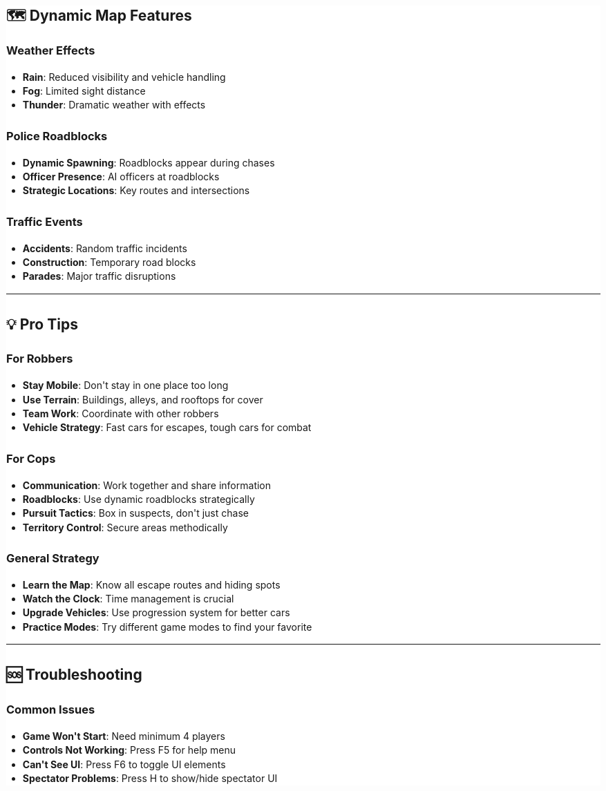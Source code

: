 ## 🗺️ **Dynamic Map Features**

### **Weather Effects**
- **Rain**: Reduced visibility and vehicle handling
- **Fog**: Limited sight distance
- **Thunder**: Dramatic weather with effects

### **Police Roadblocks**
- **Dynamic Spawning**: Roadblocks appear during chases
- **Officer Presence**: AI officers at roadblocks
- **Strategic Locations**: Key routes and intersections

### **Traffic Events**
- **Accidents**: Random traffic incidents
- **Construction**: Temporary road blocks
- **Parades**: Major traffic disruptions

---

## 💡 **Pro Tips**

### **For Robbers**
- **Stay Mobile**: Don't stay in one place too long
- **Use Terrain**: Buildings, alleys, and rooftops for cover
- **Team Work**: Coordinate with other robbers
- **Vehicle Strategy**: Fast cars for escapes, tough cars for combat

### **For Cops**
- **Communication**: Work together and share information
- **Roadblocks**: Use dynamic roadblocks strategically
- **Pursuit Tactics**: Box in suspects, don't just chase
- **Territory Control**: Secure areas methodically

### **General Strategy**
- **Learn the Map**: Know all escape routes and hiding spots
- **Watch the Clock**: Time management is crucial
- **Upgrade Vehicles**: Use progression system for better cars
- **Practice Modes**: Try different game modes to find your favorite

---

## 🆘 **Troubleshooting**

### **Common Issues**
- **Game Won't Start**: Need minimum 4 players
- **Controls Not Working**: Press F5 for help menu
- **Can't See UI**: Press F6 to toggle UI elements
- **Spectator Problems**: Press H to show/hide spectator UI

